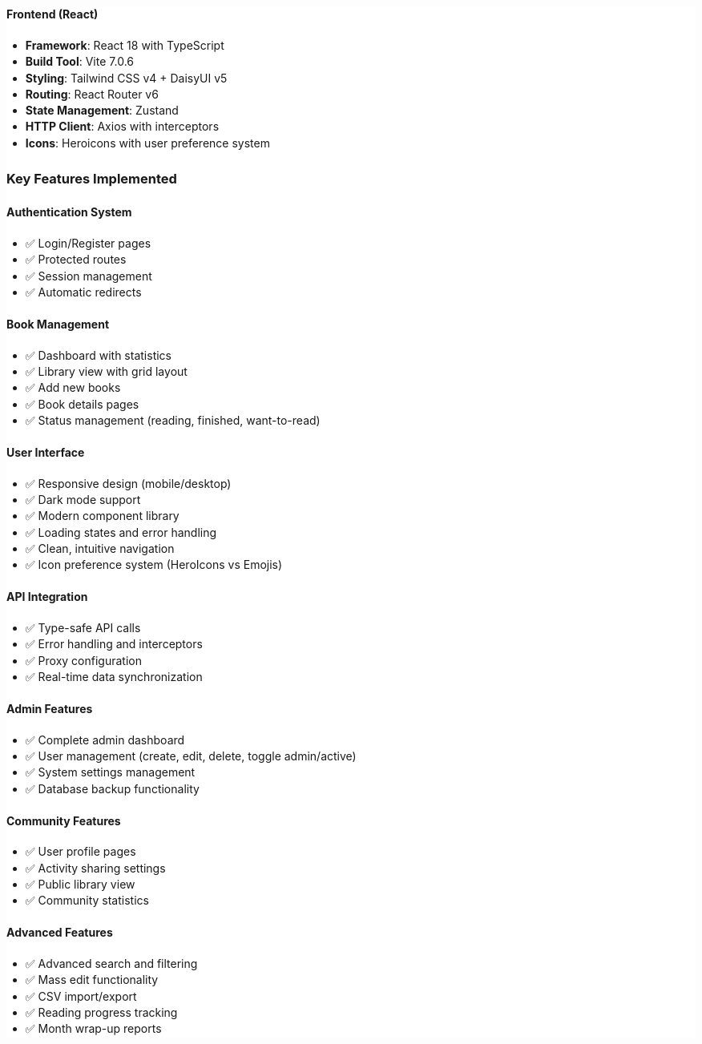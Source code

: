 #### **Frontend (React)**
- **Framework**: React 18 with TypeScript
- **Build Tool**: Vite 7.0.6
- **Styling**: Tailwind CSS v4 + DaisyUI v5
- **Routing**: React Router v6
- **State Management**: Zustand
- **HTTP Client**: Axios with interceptors
- **Icons**: Heroicons with user preference system

### **Key Features Implemented**

#### **Authentication System**
- ✅ Login/Register pages
- ✅ Protected routes
- ✅ Session management
- ✅ Automatic redirects

#### **Book Management**
- ✅ Dashboard with statistics
- ✅ Library view with grid layout
- ✅ Add new books
- ✅ Book details pages
- ✅ Status management (reading, finished, want-to-read)

#### **User Interface**
- ✅ Responsive design (mobile/desktop)
- ✅ Dark mode support
- ✅ Modern component library
- ✅ Loading states and error handling
- ✅ Clean, intuitive navigation
- ✅ Icon preference system (HeroIcons vs Emojis)

#### **API Integration**
- ✅ Type-safe API calls
- ✅ Error handling and interceptors
- ✅ Proxy configuration
- ✅ Real-time data synchronization

#### **Admin Features**
- ✅ Complete admin dashboard
- ✅ User management (create, edit, delete, toggle admin/active)
- ✅ System settings management
- ✅ Database backup functionality

#### **Community Features**
- ✅ User profile pages
- ✅ Activity sharing settings
- ✅ Public library view
- ✅ Community statistics

#### **Advanced Features**
- ✅ Advanced search and filtering
- ✅ Mass edit functionality
- ✅ CSV import/export
- ✅ Reading progress tracking
- ✅ Month wrap-up reports
